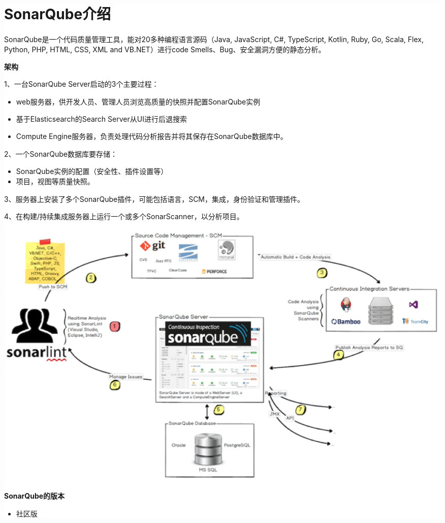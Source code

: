 # SonarQube介绍

SonarQube是一个代码质量管理工具，能对20多种编程语言源码（Java, JavaScript, C#, TypeScript, Kotlin, Ruby, Go, Scala, Flex, Python, PHP, HTML, CSS, XML and VB.NET）进行code Smells、Bug、安全漏洞方便的静态分析。

**架构**

1、一台SonarQube Server启动的3个主要过程：

- web服务器，供开发人员、管理人员浏览高质量的快照并配置SonarQube实例

- 基于Elasticsearch的Search Server从UI进行后退搜索

- Compute Engine服务器，负责处理代码分析报告并将其保存在SonarQube数据库中。

2、一个SonarQube数据库要存储：

- SonarQube实例的配置（安全性、插件设置等）
- 项目，视图等质量快照。

3、服务器上安装了多个SonarQube插件，可能包括语言，SCM，集成，身份验证和管理插件。

4、在构建/持续集成服务器上运行一个或多个SonarScanner，以分析项目。



![image-20200505084241116](.assets/image-20200505084241116.png)

**SonarQube的版本**

- 社区版
